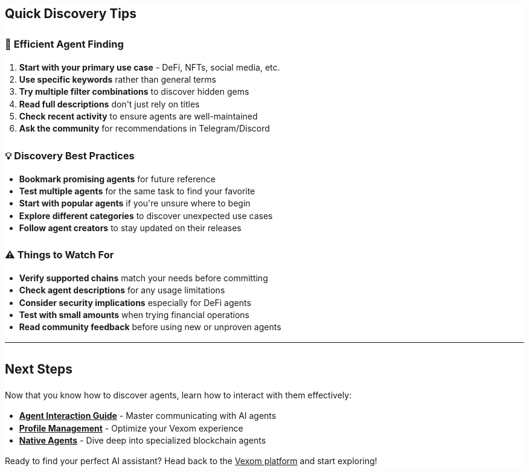 
## Quick Discovery Tips

### 🚀 **Efficient Agent Finding**

1. **Start with your primary use case** - DeFi, NFTs, social media, etc.
2. **Use specific keywords** rather than general terms
3. **Try multiple filter combinations** to discover hidden gems
4. **Read full descriptions** don't just rely on titles
5. **Check recent activity** to ensure agents are well-maintained
6. **Ask the community** for recommendations in Telegram/Discord

### 💡 **Discovery Best Practices**

- **Bookmark promising agents** for future reference
- **Test multiple agents** for the same task to find your favorite
- **Start with popular agents** if you're unsure where to begin
- **Explore different categories** to discover unexpected use cases
- **Follow agent creators** to stay updated on their releases

### ⚠️ **Things to Watch For**

- **Verify supported chains** match your needs before committing
- **Check agent descriptions** for any usage limitations
- **Consider security implications** especially for DeFi agents
- **Test with small amounts** when trying financial operations
- **Read community feedback** before using new or unproven agents

---

## Next Steps

Now that you know how to discover agents, learn how to interact with them effectively:

- **[Agent Interaction Guide](/docs/user-guides/agent-interaction)** - Master communicating with AI agents
- **[Profile Management](/docs/user-guides/profile-management)** - Optimize your Vexom experience
- **[Native Agents](/docs/native-agents/)** - Dive deep into specialized blockchain agents

Ready to find your perfect AI assistant? Head back to the [Vexom platform](https://vexom.ai) and start exploring! 